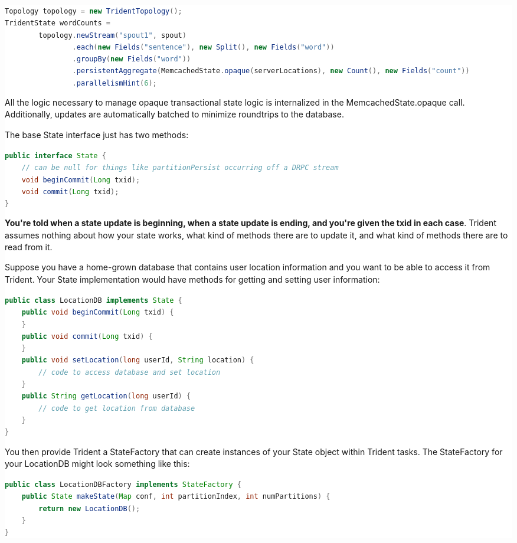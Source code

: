 ```java
Topology topology = new TridentTopology();
TridentState wordCounts = 
		topology.newStream("spout1", spout)
				.each(new Fields("sentence"), new Split(), new Fields("word"))
				.groupBy(new Fields("word"))
				.persistentAggregate(MemcachedState.opaque(serverLocations), new Count(), new Fields("count"))
				.parallelismHint(6);
```

All the logic necessary to manage opaque transactional state logic is internalized in the MemcachedState.opaque call. Additionally, updates are automatically batched to minimize roundtrips to the database.

The base State interface just has two methods:

```java
public interface State {
	// can be null for things like partitionPersist occurring off a DRPC stream
	void beginCommit(Long txid);
	void commit(Long txid);
}
```

**You're told when a state update is beginning, when a state update is ending, and you're given the txid in each case**. Trident assumes nothing about how your state works, what kind of methods there are to update it, and what kind of methods there are to read from it.

Suppose you have a home-grown database that contains user location information and you want to be able to access it from Trident. Your State implementation would have methods for getting and setting user information:

```java
public class LocationDB implements State {
	public void beginCommit(Long txid) {
	}
	public void commit(Long txid) {
	}
	public void setLocation(long userId, String location) {
		// code to access database and set location
	}
	public String getLocation(long userId) {
		// code to get location from database
	}
}
```

You then provide Trident a StateFactory that can create instances of your State object within Trident tasks. The StateFactory for your LocationDB might look something like this:

```java
public class LocationDBFactory implements StateFactory {
	public State makeState(Map conf, int partitionIndex, int numPartitions) {
		return new LocationDB();
	}
}
```
